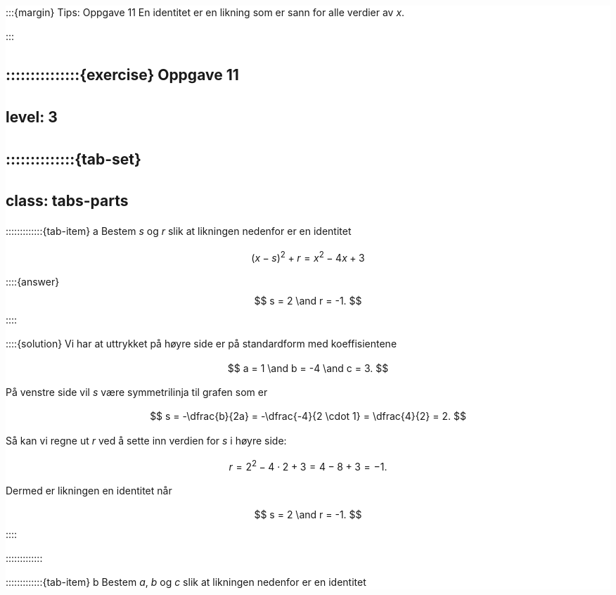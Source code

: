 :::{margin} Tips: Oppgave 11
En identitet er en likning som er sann for alle verdier av $x$. 

:::

:::::::::::::::{exercise} Oppgave 11
---
level: 3
---

::::::::::::::{tab-set}
---
class: tabs-parts
---
:::::::::::::{tab-item} a
Bestem $s$ og $r$ slik at likningen nedenfor er en identitet

$$
(x - s)^2 + r = x^2 - 4x + 3
$$

::::{answer}
$$
s = 2 \and r = -1.
$$
::::


::::{solution}
Vi har at uttrykket på høyre side er på standardform med koeffisientene 

$$
a = 1 \and b = -4 \and c = 3.
$$

På venstre side vil $s$ være symmetrilinja til grafen som er 

$$
s = -\dfrac{b}{2a} = -\dfrac{-4}{2 \cdot 1} = \dfrac{4}{2} = 2.
$$

Så kan vi regne ut $r$ ved å sette inn verdien for $s$ i høyre side:

$$
r = 2^2 - 4 \cdot 2 + 3 = 4 - 8 + 3 = -1.
$$

Dermed er likningen en identitet når 

$$
s = 2 \and r = -1.
$$
::::

:::::::::::::


:::::::::::::{tab-item} b
Bestem $a$, $b$ og $c$ slik at likningen nedenfor er en identitet
